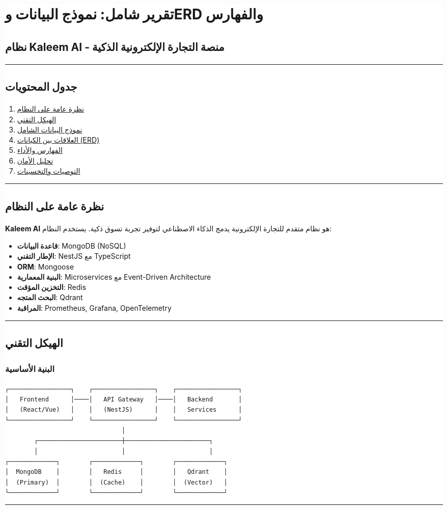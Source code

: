 # تقرير شامل: نموذج البيانات وERD والفهارس

## نظام Kaleem AI - منصة التجارة الإلكترونية الذكية

---

## جدول المحتويات

1. [نظرة عامة على النظام](#نظرة-عامة-على-النظام)
2. [الهيكل التقني](#الهيكل-التقني)
3. [نموذج البيانات الشامل](#نموذج-البيانات-الشامل)
4. [العلاقات بين الكيانات (ERD)](#العلاقات-بين-الكيانات-erd)
5. [الفهارس والأداء](#الفهارس-والأداء)
6. [تحليل الأمان](#تحليل-الأمان)
7. [التوصيات والتحسينات](#التوصيات-والتحسينات)

---

## نظرة عامة على النظام

**Kaleem AI** هو نظام متقدم للتجارة الإلكترونية يدمج الذكاء الاصطناعي لتوفير تجربة تسوق ذكية. يستخدم النظام:

- **قاعدة البيانات**: MongoDB (NoSQL)
- **الإطار التقني**: NestJS مع TypeScript
- **ORM**: Mongoose
- **البنية المعمارية**: Microservices مع Event-Driven Architecture
- **التخزين المؤقت**: Redis
- **البحث المتجه**: Qdrant
- **المراقبة**: Prometheus, Grafana, OpenTelemetry

---

## الهيكل التقني

### البنية الأساسية

```
┌─────────────────┐    ┌─────────────────┐    ┌─────────────────┐
│   Frontend      │────│   API Gateway   │────│   Backend       │
│   (React/Vue)   │    │   (NestJS)      │    │   Services      │
└─────────────────┘    └─────────────────┘    └─────────────────┘
                                │
        ┌───────────────────────┼───────────────────────┐
        │                       │                       │
┌─────────────┐        ┌─────────────┐        ┌─────────────┐
│  MongoDB    │        │   Redis     │        │   Qdrant    │
│  (Primary)  │        │  (Cache)    │        │  (Vector)   │
└─────────────┘        └─────────────┘        └─────────────┘
```

---